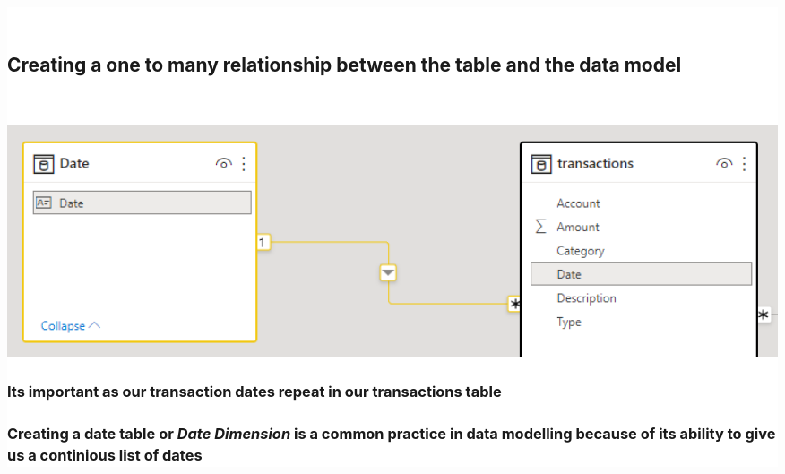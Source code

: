 <br>

<h2>Creating a one to many relationship between the table and the data model</h2>

<br>

<p align="center">
  <img src="img/DateRelationship.png" style="width:100%;" />
</p>

<h3>Its important as our transaction dates repeat in our transactions table</h3>

<h3>Creating a date table or <i>Date Dimension</i> is a common practice in data modelling because of its ability to give us a continious list of dates</h3>

